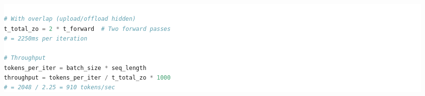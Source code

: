 ```python

# With overlap (upload/offload hidden)
t_total_zo = 2 * t_forward  # Two forward passes
# = 2250ms per iteration

# Throughput
tokens_per_iter = batch_size * seq_length
throughput = tokens_per_iter / t_total_zo * 1000
# = 2048 / 2.25 = 910 tokens/sec
```